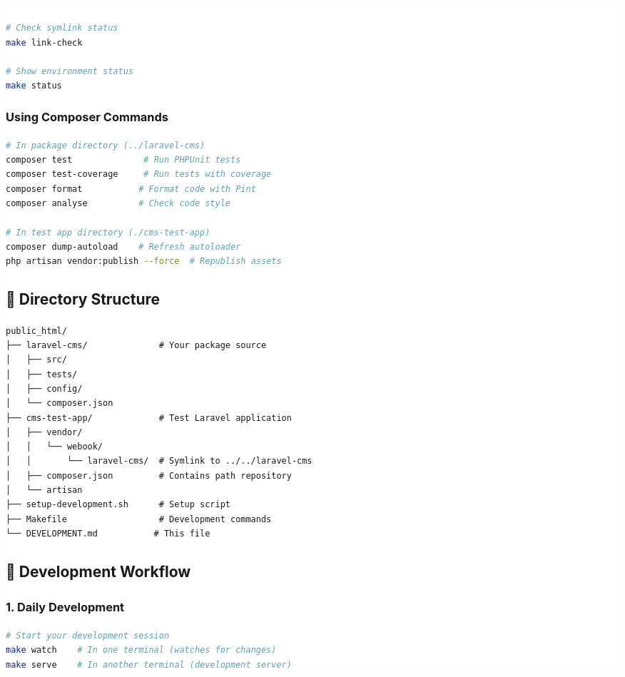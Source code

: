 ```bash

# Check symlink status
make link-check

# Show environment status
make status
```

### Using Composer Commands

```bash
# In package directory (../laravel-cms)
composer test              # Run PHPUnit tests
composer test-coverage     # Run tests with coverage
composer format           # Format code with Pint
composer analyse          # Check code style

# In test app directory (./cms-test-app)
composer dump-autoload    # Refresh autoloader
php artisan vendor:publish --force  # Republish assets
```

## 📁 Directory Structure

```
public_html/
├── laravel-cms/              # Your package source
│   ├── src/
│   ├── tests/
│   ├── config/
│   └── composer.json
├── cms-test-app/             # Test Laravel application
│   ├── vendor/
│   │   └── webook/
│   │       └── laravel-cms/  # Symlink to ../../laravel-cms
│   ├── composer.json         # Contains path repository
│   └── artisan
├── setup-development.sh      # Setup script
├── Makefile                  # Development commands
└── DEVELOPMENT.md           # This file
```

## 🔄 Development Workflow

### 1. Daily Development

```bash
# Start your development session
make watch    # In one terminal (watches for changes)
make serve    # In another terminal (development server)
```
